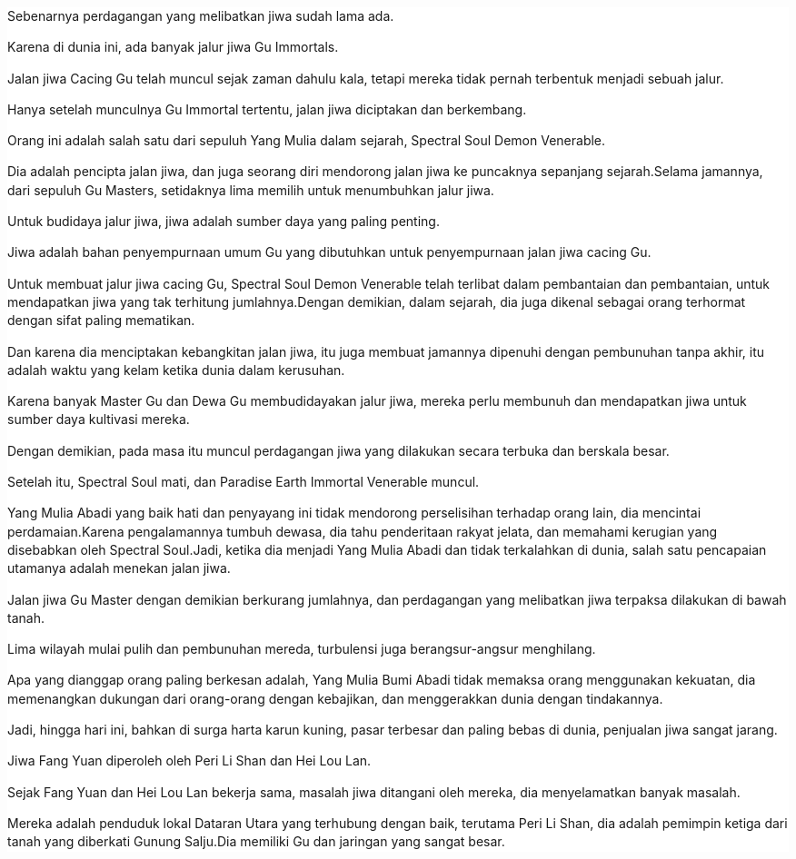 Sebenarnya perdagangan yang melibatkan jiwa sudah lama ada.

Karena di dunia ini, ada banyak jalur jiwa Gu Immortals.

Jalan jiwa Cacing Gu telah muncul sejak zaman dahulu kala, tetapi mereka tidak pernah terbentuk menjadi sebuah jalur.

Hanya setelah munculnya Gu Immortal tertentu, jalan jiwa diciptakan dan berkembang.

Orang ini adalah salah satu dari sepuluh Yang Mulia dalam sejarah, Spectral Soul Demon Venerable.

Dia adalah pencipta jalan jiwa, dan juga seorang diri mendorong jalan jiwa ke puncaknya sepanjang sejarah.Selama jamannya, dari sepuluh Gu Masters, setidaknya lima memilih untuk menumbuhkan jalur jiwa.

Untuk budidaya jalur jiwa, jiwa adalah sumber daya yang paling penting.

Jiwa adalah bahan penyempurnaan umum Gu yang dibutuhkan untuk penyempurnaan jalan jiwa cacing Gu.

Untuk membuat jalur jiwa cacing Gu, Spectral Soul Demon Venerable telah terlibat dalam pembantaian dan pembantaian, untuk mendapatkan jiwa yang tak terhitung jumlahnya.Dengan demikian, dalam sejarah, dia juga dikenal sebagai orang terhormat dengan sifat paling mematikan.

Dan karena dia menciptakan kebangkitan jalan jiwa, itu juga membuat jamannya dipenuhi dengan pembunuhan tanpa akhir, itu adalah waktu yang kelam ketika dunia dalam kerusuhan.

Karena banyak Master Gu dan Dewa Gu membudidayakan jalur jiwa, mereka perlu membunuh dan mendapatkan jiwa untuk sumber daya kultivasi mereka.

Dengan demikian, pada masa itu muncul perdagangan jiwa yang dilakukan secara terbuka dan berskala besar.



Setelah itu, Spectral Soul mati, dan Paradise Earth Immortal Venerable muncul.

Yang Mulia Abadi yang baik hati dan penyayang ini tidak mendorong perselisihan terhadap orang lain, dia mencintai perdamaian.Karena pengalamannya tumbuh dewasa, dia tahu penderitaan rakyat jelata, dan memahami kerugian yang disebabkan oleh Spectral Soul.Jadi, ketika dia menjadi Yang Mulia Abadi dan tidak terkalahkan di dunia, salah satu pencapaian utamanya adalah menekan jalan jiwa.

Jalan jiwa Gu Master dengan demikian berkurang jumlahnya, dan perdagangan yang melibatkan jiwa terpaksa dilakukan di bawah tanah.

Lima wilayah mulai pulih dan pembunuhan mereda, turbulensi juga berangsur-angsur menghilang.

Apa yang dianggap orang paling berkesan adalah, Yang Mulia Bumi Abadi tidak memaksa orang menggunakan kekuatan, dia memenangkan dukungan dari orang-orang dengan kebajikan, dan menggerakkan dunia dengan tindakannya.

Jadi, hingga hari ini, bahkan di surga harta karun kuning, pasar terbesar dan paling bebas di dunia, penjualan jiwa sangat jarang.

Jiwa Fang Yuan diperoleh oleh Peri Li Shan dan Hei Lou Lan.

Sejak Fang Yuan dan Hei Lou Lan bekerja sama, masalah jiwa ditangani oleh mereka, dia menyelamatkan banyak masalah.

Mereka adalah penduduk lokal Dataran Utara yang terhubung dengan baik, terutama Peri Li Shan, dia adalah pemimpin ketiga dari tanah yang diberkati Gunung Salju.Dia memiliki Gu dan jaringan yang sangat besar.
